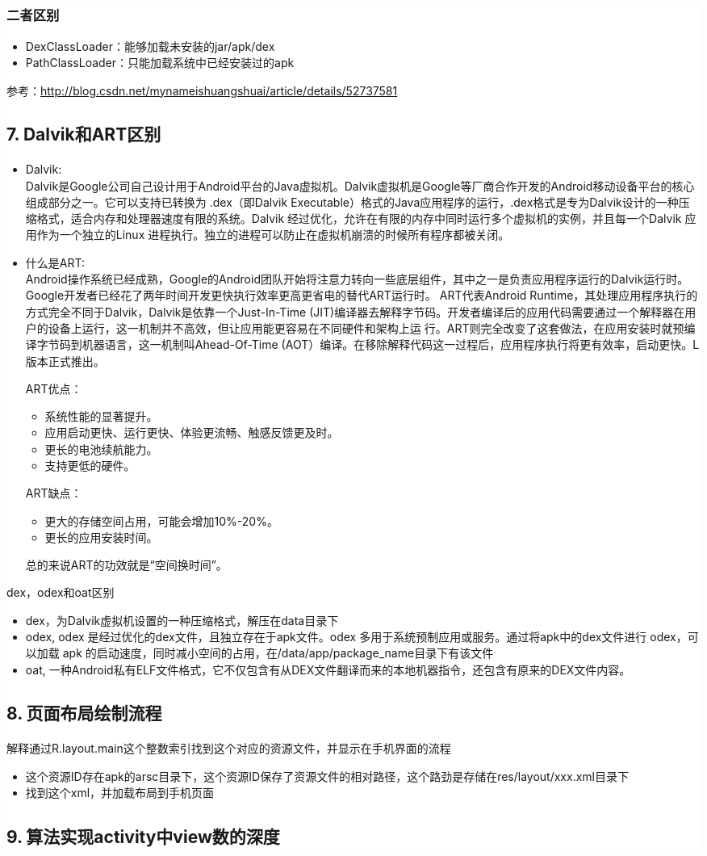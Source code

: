 ### 二者区别
- DexClassLoader：能够加载未安装的jar/apk/dex
- PathClassLoader：只能加载系统中已经安装过的apk

参考：http://blog.csdn.net/mynameishuangshuai/article/details/52737581

## 7. Dalvik和ART区别
- Dalvik:  
 Dalvik是Google公司自己设计用于Android平台的Java虚拟机。Dalvik虚拟机是Google等厂商合作开发的Android移动设备平台的核心组成部分之一。它可以支持已转换为 .dex（即Dalvik Executable）格式的Java应用程序的运行，.dex格式是专为Dalvik设计的一种压缩格式，适合内存和处理器速度有限的系统。Dalvik 经过优化，允许在有限的内存中同时运行多个虚拟机的实例，并且每一个Dalvik 应用作为一个独立的Linux 进程执行。独立的进程可以防止在虚拟机崩溃的时候所有程序都被关闭。

- 什么是ART:  
 Android操作系统已经成熟，Google的Android团队开始将注意力转向一些底层组件，其中之一是负责应用程序运行的Dalvik运行时。Google开发者已经花了两年时间开发更快执行效率更高更省电的替代ART运行时。 ART代表Android Runtime，其处理应用程序执行的方式完全不同于Dalvik，Dalvik是依靠一个Just-In-Time (JIT)编译器去解释字节码。开发者编译后的应用代码需要通过一个解释器在用户的设备上运行，这一机制并不高效，但让应用能更容易在不同硬件和架构上运 行。ART则完全改变了这套做法，在应用安装时就预编译字节码到机器语言，这一机制叫Ahead-Of-Time (AOT）编译。在移除解释代码这一过程后，应用程序执行将更有效率，启动更快。L版本正式推出。

  ART优点：
  - 系统性能的显著提升。
  - 应用启动更快、运行更快、体验更流畅、触感反馈更及时。
  - 更长的电池续航能力。
  - 支持更低的硬件。

  ART缺点：
  - 更大的存储空间占用，可能会增加10%-20%。
  - 更长的应用安装时间。

  总的来说ART的功效就是“空间换时间”。

dex，odex和oat区别
- dex，为Dalvik虚拟机设置的一种压缩格式，解压在data目录下
- odex, odex 是经过优化的dex文件，且独立存在于apk文件。odex 多用于系统预制应用或服务。通过将apk中的dex文件进行 odex，可以加载 apk 的启动速度，同时减小空间的占用，在/data/app/package_name目录下有该文件
- oat, 一种Android私有ELF文件格式，它不仅包含有从DEX文件翻译而来的本地机器指令，还包含有原来的DEX文件内容。

## 8. 页面布局绘制流程
解释通过R.layout.main这个整数索引找到这个对应的资源文件，并显示在手机界面的流程
- 这个资源ID存在apk的arsc目录下，这个资源ID保存了资源文件的相对路径，这个路劲是存储在res/layout/xxx.xml目录下
- 找到这个xml，并加载布局到手机页面

## 9. 算法实现activity中view数的深度
